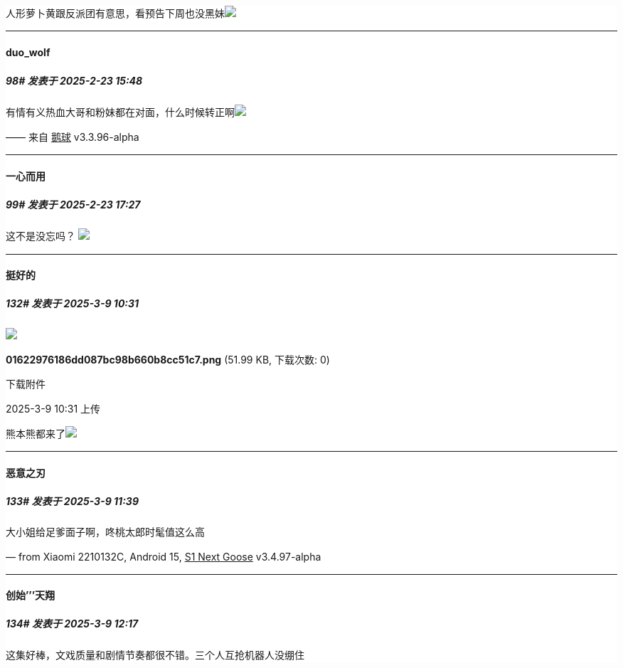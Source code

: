 人形萝卜黄跟反派团有意思，看预告下周也没黑妹<img src="https://static.saraba1st.com/image/smiley/face2017/130.png" referrerpolicy="no-referrer">


*****

####  duo_wolf  
##### 98#       发表于 2025-2-23 15:48

有情有义热血大哥和粉妹都在对面，什么时候转正啊<img src="https://static.saraba1st.com/image/smiley/face2017/067.png" referrerpolicy="no-referrer">

—— 来自 [鹅球](https://www.pgyer.com/xfPejhuq) v3.3.96-alpha


*****

####  一心而用  
##### 99#       发表于 2025-2-23 17:27

这不是没忘吗？
<img src="https://p.sda1.dev/22/586505cf0d41f691c61de8d9a67a7c6f/image.jpg" referrerpolicy="no-referrer">


*****

####  挺好的  
##### 132#       发表于 2025-3-9 10:31

<img src="https://img.saraba1st.com/forum/202503/09/103112ero0solhsxas06og.png" referrerpolicy="no-referrer">

<strong>01622976186dd087bc98b660b8cc51c7.png</strong> (51.99 KB, 下载次数: 0)

下载附件

2025-3-9 10:31 上传

熊本熊都来了<img src="https://static.saraba1st.com/image/smiley/face2017/037.png" referrerpolicy="no-referrer">


*****

####  恶意之刃  
##### 133#       发表于 2025-3-9 11:39

大小姐给足爹面子啊，咚桃太郎时髦值这么高

— from Xiaomi 2210132C, Android 15, [S1 Next Goose](https://www.pgyer.com/xfPejhuq) v3.4.97-alpha


*****

####  创始’’’天翔  
##### 134#       发表于 2025-3-9 12:17

这集好棒，文戏质量和剧情节奏都很不错。三个人互抢机器人没绷住

